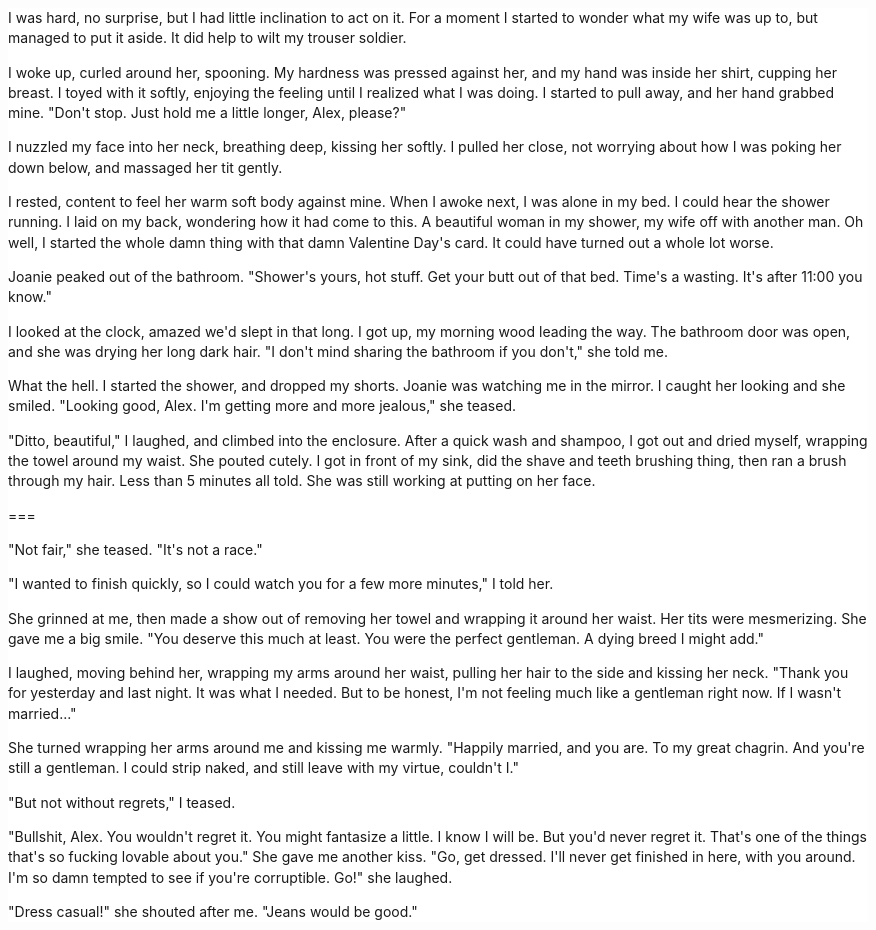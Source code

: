 I was hard, no surprise, but I had little inclination to act on it. For a moment I started to wonder what my wife was up to, but managed to put it aside. It did help to wilt my trouser soldier. 

I woke up, curled around her, spooning. My hardness was pressed against her, and my hand was inside her shirt, cupping her breast. I toyed with it softly, enjoying the feeling until I realized what I was doing. I started to pull away, and her hand grabbed mine. "Don't stop. Just hold me a little longer, Alex, please?" 

I nuzzled my face into her neck, breathing deep, kissing her softly. I pulled her close, not worrying about how I was poking her down below, and massaged her tit gently. 

I rested, content to feel her warm soft body against mine. When I awoke next, I was alone in my bed. I could hear the shower running. I laid on my back, wondering how it had come to this. A beautiful woman in my shower, my wife off with another man. Oh well, I started the whole damn thing with that damn Valentine Day's card. It could have turned out a whole lot worse. 

Joanie peaked out of the bathroom. "Shower's yours, hot stuff. Get your butt out of that bed. Time's a wasting. It's after 11:00 you know." 

I looked at the clock, amazed we'd slept in that long. I got up, my morning wood leading the way. The bathroom door was open, and she was drying her long dark hair. "I don't mind sharing the bathroom if you don't," she told me. 

What the hell. I started the shower, and dropped my shorts. Joanie was watching me in the mirror. I caught her looking and she smiled. "Looking good, Alex. I'm getting more and more jealous," she teased. 

"Ditto, beautiful," I laughed, and climbed into the enclosure. After a quick wash and shampoo, I got out and dried myself, wrapping the towel around my waist. She pouted cutely. I got in front of my sink, did the shave and teeth brushing thing, then ran a brush through my hair. Less than 5 minutes all told. She was still working at putting on her face.  

===

"Not fair," she teased. "It's not a race." 

"I wanted to finish quickly, so I could watch you for a few more minutes," I told her. 

She grinned at me, then made a show out of removing her towel and wrapping it around her waist. Her tits were mesmerizing. She gave me a big smile. "You deserve this much at least. You were the perfect gentleman. A dying breed I might add." 

I laughed, moving behind her, wrapping my arms around her waist, pulling her hair to the side and kissing her neck. "Thank you for yesterday and last night. It was what I needed. But to be honest, I'm not feeling much like a gentleman right now. If I wasn't married..." 

She turned wrapping her arms around me and kissing me warmly. "Happily married, and you are. To my great chagrin. And you're still a gentleman. I could strip naked, and still leave with my virtue, couldn't I." 

"But not without regrets," I teased. 

"Bullshit, Alex. You wouldn't regret it. You might fantasize a little. I know I will be. But you'd never regret it. That's one of the things that's so fucking lovable about you." She gave me another kiss. "Go, get dressed. I'll never get finished in here, with you around. I'm so damn tempted to see if you're corruptible. Go!" she laughed. 

"Dress casual!" she shouted after me. "Jeans would be good." 
